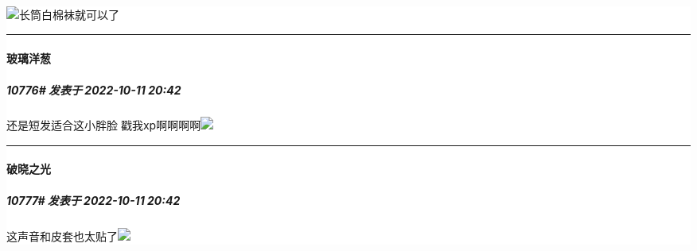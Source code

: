 <img src="https://static.saraba1st.com/image/smiley/face2017/072.png" referrerpolicy="no-referrer">长筒白棉袜就可以了

*****

####  玻璃洋葱  
##### 10776#       发表于 2022-10-11 20:42

还是短发适合这小胖脸 戳我xp啊啊啊啊<img src="https://static.saraba1st.com/image/smiley/face2017/080.png" referrerpolicy="no-referrer">

*****

####  破晓之光  
##### 10777#       发表于 2022-10-11 20:42

这声音和皮套也太贴了<img src="https://static.saraba1st.com/image/smiley/face2017/209.gif" referrerpolicy="no-referrer">

